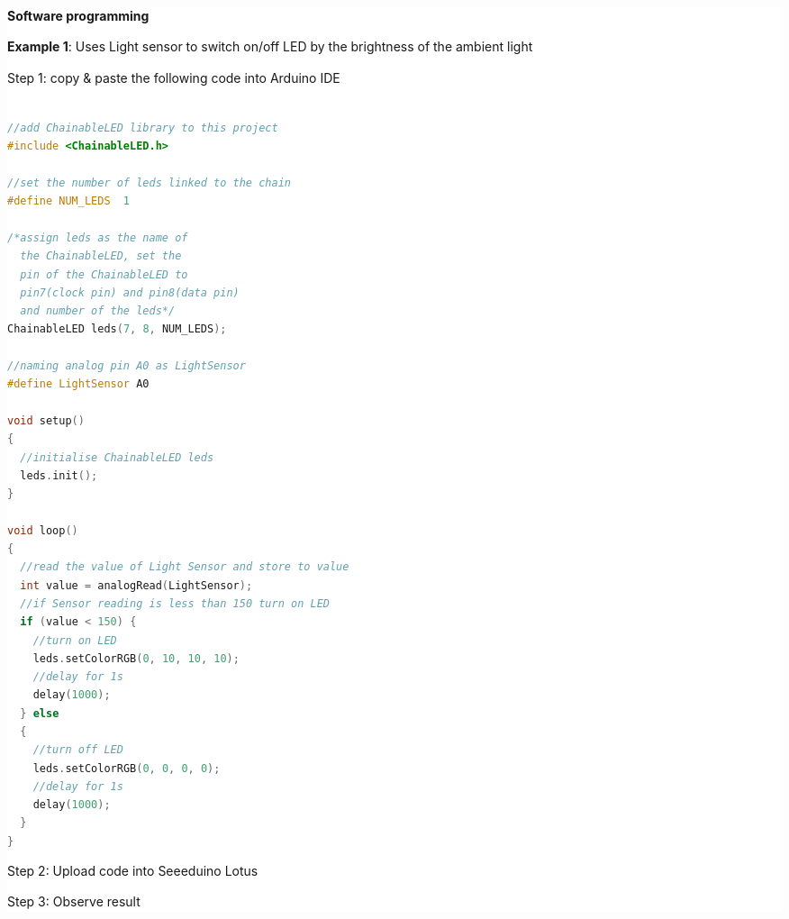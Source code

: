 **Software programming**

**Example 1**: Uses Light sensor to switch on/off LED by the brightness of the ambient light

Step 1: copy & paste the following code into Arduino IDE

```cpp

//add ChainableLED library to this project
#include <ChainableLED.h>

//set the number of leds linked to the chain
#define NUM_LEDS  1

/*assign leds as the name of
  the ChainableLED, set the
  pin of the ChainableLED to
  pin7(clock pin) and pin8(data pin)
  and number of the leds*/
ChainableLED leds(7, 8, NUM_LEDS);

//naming analog pin A0 as LightSensor
#define LightSensor A0

void setup()
{
  //initialise ChainableLED leds
  leds.init();
}

void loop()
{
  //read the value of Light Sensor and store to value
  int value = analogRead(LightSensor);
  //if Sensor reading is less than 150 turn on LED
  if (value < 150) {
    //turn on LED
    leds.setColorRGB(0, 10, 10, 10);
    //delay for 1s
    delay(1000);
  } else
  {
    //turn off LED
    leds.setColorRGB(0, 0, 0, 0);
    //delay for 1s
    delay(1000);
  }
}

```

Step 2: Upload code into Seeeduino Lotus

Step 3: Observe result
